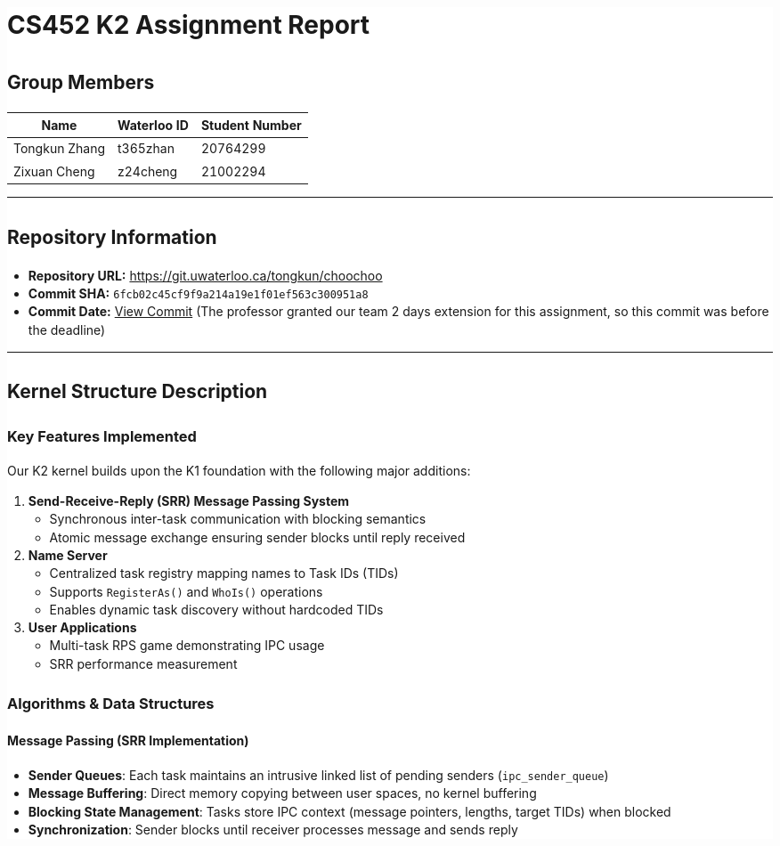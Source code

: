 # CS452 K2 Assignment Report

## Group Members

| Name              | Waterloo ID | Student Number |
|-------------------|-------------|----------------|
| Tongkun Zhang     | t365zhan    | 20764299       |
| Zixuan Cheng      | z24cheng    | 21002294       |
---

## Repository Information

- **Repository URL:** https://git.uwaterloo.ca/tongkun/choochoo
- **Commit SHA:** `6fcb02c45cf9f9a214a19e1f01ef563c300951a8`
- **Commit Date:** [View Commit](https://git.uwaterloo.ca/tongkun/choochoo/-/tree/6fcb02c45cf9f9a214a19e1f01ef563c300951a8)
(The professor granted our team 2 days extension for this assignment, so this commit was before the deadline)

---

## Kernel Structure Description

### Key Features Implemented

Our K2 kernel builds upon the K1 foundation with the following major additions:

1. **Send-Receive-Reply (SRR) Message Passing System**
   - Synchronous inter-task communication with blocking semantics
   - Atomic message exchange ensuring sender blocks until reply received
2. **Name Server**
   - Centralized task registry mapping names to Task IDs (TIDs)
   - Supports `RegisterAs()` and `WhoIs()` operations
   - Enables dynamic task discovery without hardcoded TIDs
4. **User Applications**
   - Multi-task RPS game demonstrating IPC usage
   - SRR performance measurement

### Algorithms & Data Structures

#### Message Passing (SRR Implementation)
- **Sender Queues**: Each task maintains an intrusive linked list of pending senders (`ipc_sender_queue`)
- **Message Buffering**: Direct memory copying between user spaces, no kernel buffering
- **Blocking State Management**: Tasks store IPC context (message pointers, lengths, target TIDs) when blocked
- **Synchronization**: Sender blocks until receiver processes message and sends reply
